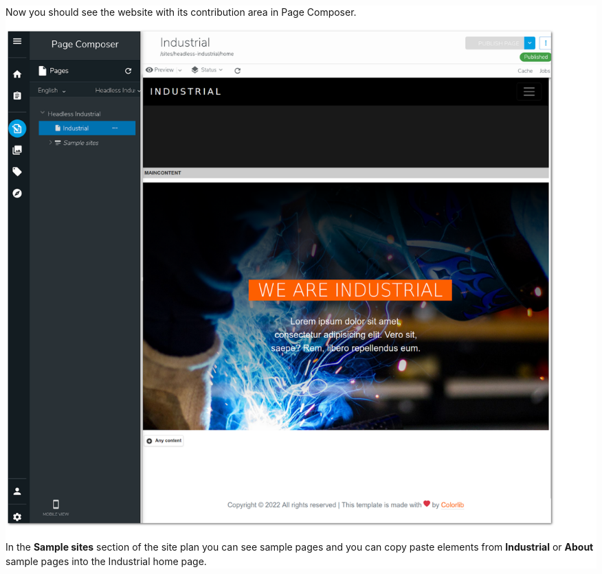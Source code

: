 Now you should see the website with its contribution area in Page Composer.

   <img src="/doc/images/setup/208_jahia.png" width="800px"/>

In the **Sample sites** section of the site plan you can see sample pages and
you can copy paste elements from **Industrial** or **About** sample pages into
the Industrial home page.
